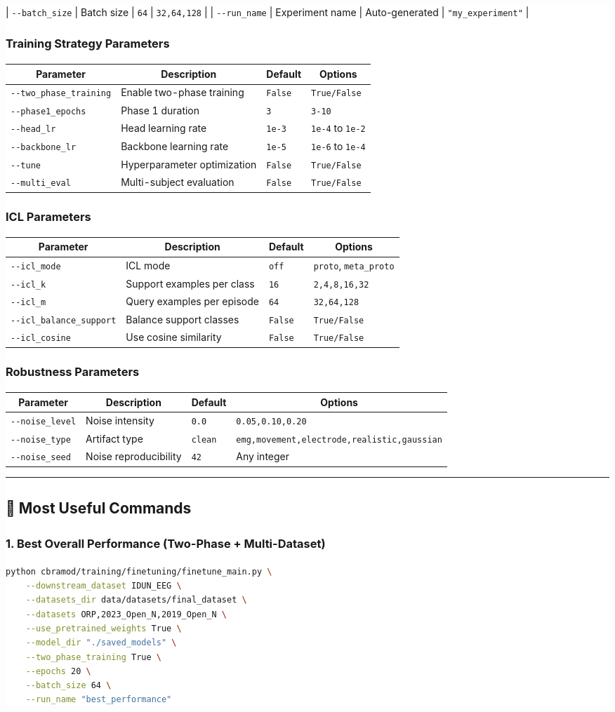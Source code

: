 | `--batch_size` | Batch size | `64` | `32,64,128` |
| `--run_name` | Experiment name | Auto-generated | `"my_experiment"` |

### Training Strategy Parameters
| Parameter | Description | Default | Options |
|-----------|-------------|---------|---------|
| `--two_phase_training` | Enable two-phase training | `False` | `True/False` |
| `--phase1_epochs` | Phase 1 duration | `3` | `3-10` |
| `--head_lr` | Head learning rate | `1e-3` | `1e-4` to `1e-2` |
| `--backbone_lr` | Backbone learning rate | `1e-5` | `1e-6` to `1e-4` |
| `--tune` | Hyperparameter optimization | `False` | `True/False` |
| `--multi_eval` | Multi-subject evaluation | `False` | `True/False` |

### ICL Parameters
| Parameter | Description | Default | Options |
|-----------|-------------|---------|---------|
| `--icl_mode` | ICL mode | `off` | `proto`, `meta_proto` |
| `--icl_k` | Support examples per class | `16` | `2,4,8,16,32` |
| `--icl_m` | Query examples per episode | `64` | `32,64,128` |
| `--icl_balance_support` | Balance support classes | `False` | `True/False` |
| `--icl_cosine` | Use cosine similarity | `False` | `True/False` |

### Robustness Parameters
| Parameter | Description | Default | Options |
|-----------|-------------|---------|---------|
| `--noise_level` | Noise intensity | `0.0` | `0.05,0.10,0.20` |
| `--noise_type` | Artifact type | `clean` | `emg,movement,electrode,realistic,gaussian` |
| `--noise_seed` | Noise reproducibility | `42` | Any integer |

---

## 🎯 Most Useful Commands

### 1. **Best Overall Performance** (Two-Phase + Multi-Dataset)
```bash
python cbramod/training/finetuning/finetune_main.py \
    --downstream_dataset IDUN_EEG \
    --datasets_dir data/datasets/final_dataset \
    --datasets ORP,2023_Open_N,2019_Open_N \
    --use_pretrained_weights True \
    --model_dir "./saved_models" \
    --two_phase_training True \
    --epochs 20 \
    --batch_size 64 \
    --run_name "best_performance"
```
